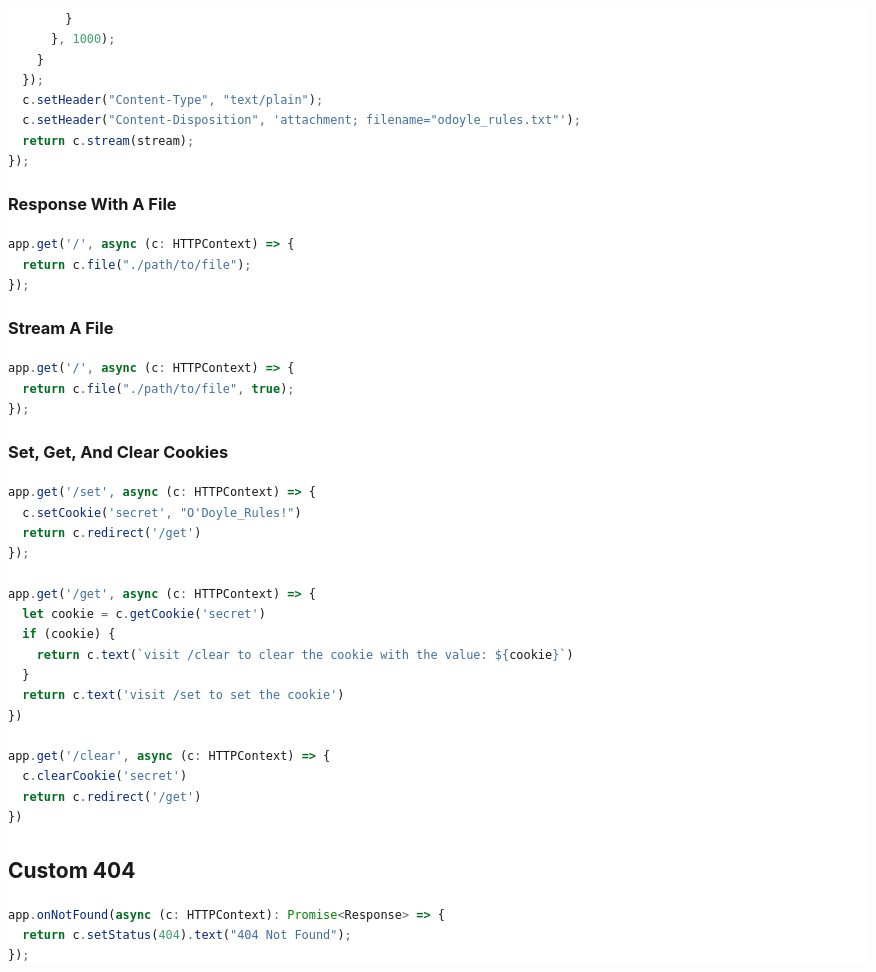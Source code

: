 ```ts
        }
      }, 1000);
    }
  });
  c.setHeader("Content-Type", "text/plain");
  c.setHeader("Content-Disposition", 'attachment; filename="odoyle_rules.txt"');
  return c.stream(stream);
});
```

### Response With A File
```ts
app.get('/', async (c: HTTPContext) => {
  return c.file("./path/to/file");
});
```

### Stream A File
```ts
app.get('/', async (c: HTTPContext) => {
  return c.file("./path/to/file", true);
});
```

### Set, Get, And Clear Cookies
```ts
app.get('/set', async (c: HTTPContext) => {
  c.setCookie('secret', "O'Doyle_Rules!")
  return c.redirect('/get')
});

app.get('/get', async (c: HTTPContext) => {
  let cookie = c.getCookie('secret')
  if (cookie) {
    return c.text(`visit /clear to clear the cookie with the value: ${cookie}`)
  }
  return c.text('visit /set to set the cookie')
})

app.get('/clear', async (c: HTTPContext) => {
  c.clearCookie('secret')
  return c.redirect('/get')
})
```

## Custom 404

```ts
app.onNotFound(async (c: HTTPContext): Promise<Response> => {
  return c.setStatus(404).text("404 Not Found");
});
```
